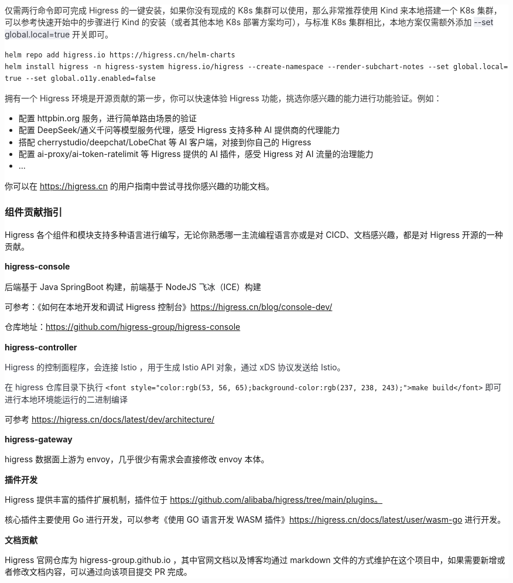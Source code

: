 <font style="color:rgb(51, 51, 51);">仅需两行命令即可完成 Higress 的一键安装，如果你没有现成的 K8s 集群可以使用，那么非常推荐使用 Kind 来本地搭建一个 K8s 集群，可以参考快速开始中的步骤进行 Kind 的安装（或者其他本地 K8s 部署方案均可），与标准 K8s 集群相比，本地方案仅需额外添加 </font><font style="color:rgb(53, 56, 65);background-color:rgb(237, 238, 243);">--set global.local=true</font><font style="color:rgb(51, 51, 51);"> 开关即可。</font>

```plain
helm repo add higress.io https://higress.cn/helm-charts
helm install higress -n higress-system higress.io/higress --create-namespace --render-subchart-notes --set global.local=true --set global.o11y.enabled=false
```

<font style="color:rgb(51, 51, 51);">拥有一个 Higress 环境是开源贡献的第一步，你可以快速体验 Higress 功能，挑选你感兴趣的能力进行功能验证。例如：</font>

+ 配置 httpbin.org 服务，进行简单路由场景的验证
+ 配置 DeepSeek/通义千问等模型服务代理，感受 Higress 支持多种 AI 提供商的代理能力
+ 搭配 cherrystudio/deepchat/LobeChat 等 AI 客户端，对接到你自己的 Higress
+ 配置 ai-proxy/ai-token-ratelimit 等 Higress 提供的 AI 插件，感受 Higress 对 AI 流量的治理能力
+ ...

你可以在 https://higress.cn 的用户指南中尝试寻找你感兴趣的功能文档。

### 组件贡献指引
Higress 各个组件和模块支持多种语言进行编写，无论你熟悉哪一主流编程语言亦或是对 CICD、文档感兴趣，都是对 Higress 开源的一种贡献。

**higress-console**

后端基于 Java SpringBoot 构建，前端基于 NodeJS <font style="color:rgb(23, 24, 28);">飞冰（ICE）</font><font style="color:rgb(23, 24, 28);">构建</font>

可参考：《<font style="color:rgb(23, 24, 28);">如何在本地开发和调试 Higress 控制台》</font>https://higress.cn/blog/console-dev/

仓库地址：https://github.com/higress-group/higress-console

**higress-controller**

<font style="color:rgb(53, 56, 65);">Higress 的控制面程序，会连接 Istio ，用于生成 Istio API 对象，通过 xDS 协议发送给 Istio。</font>

<font style="color:rgb(53, 56, 65);">在 higress 仓库目录下执行 </font>`<font style="color:rgb(53, 56, 65);background-color:rgb(237, 238, 243);">make build</font>`<font style="color:rgb(53, 56, 65);"> 即可进行本地环境能运行的二进制编译</font>

可参考 https://higress.cn/docs/latest/dev/architecture/

**higress-gateway**

higress 数据面上游为 envoy，几乎很少有需求会直接修改 envoy 本体。

**插件开发**

Higress 提供丰富的插件扩展机制，插件位于 https://github.com/alibaba/higress/tree/main/plugins。

核心插件主要使用 Go 进行开发，可以参考《<font style="color:rgb(23, 24, 28);">使用 GO 语言开发 WASM 插件</font>》https://higress.cn/docs/latest/user/wasm-go 进行开发。

**文档贡献**

Higress 官网仓库为 higress-group.github.io ，其中官网文档以及博客均通过 markdown 文件的方式维护在这个项目中，如果需要新增或者修改文档内容，可以通过向该项目提交 PR 完成。
